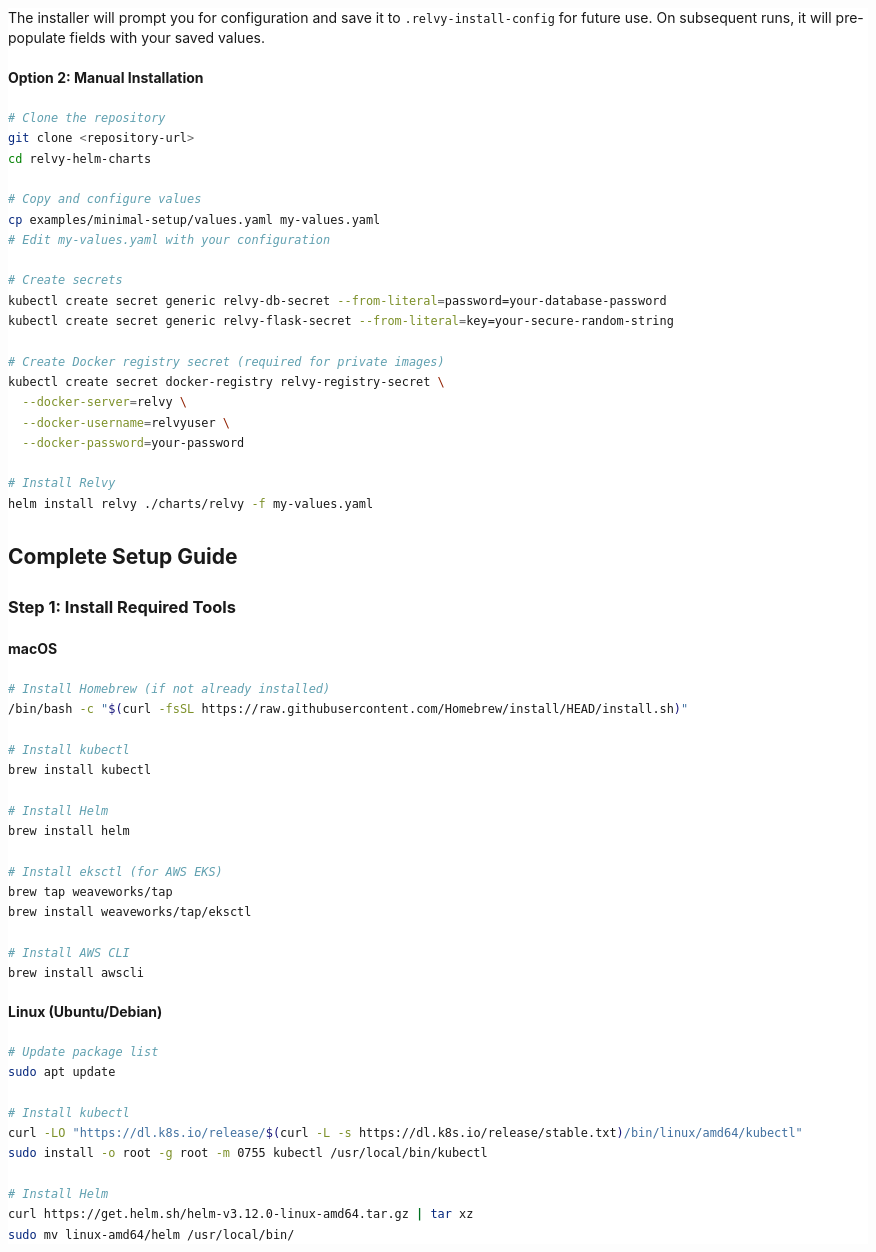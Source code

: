 The installer will prompt you for configuration and save it to `.relvy-install-config` for future use. On subsequent runs, it will pre-populate fields with your saved values.

#### Option 2: Manual Installation
```bash
# Clone the repository
git clone <repository-url>
cd relvy-helm-charts

# Copy and configure values
cp examples/minimal-setup/values.yaml my-values.yaml
# Edit my-values.yaml with your configuration

# Create secrets
kubectl create secret generic relvy-db-secret --from-literal=password=your-database-password
kubectl create secret generic relvy-flask-secret --from-literal=key=your-secure-random-string

# Create Docker registry secret (required for private images)
kubectl create secret docker-registry relvy-registry-secret \
  --docker-server=relvy \
  --docker-username=relvyuser \
  --docker-password=your-password

# Install Relvy
helm install relvy ./charts/relvy -f my-values.yaml
```

## Complete Setup Guide

### Step 1: Install Required Tools

#### macOS
```bash
# Install Homebrew (if not already installed)
/bin/bash -c "$(curl -fsSL https://raw.githubusercontent.com/Homebrew/install/HEAD/install.sh)"

# Install kubectl
brew install kubectl

# Install Helm
brew install helm

# Install eksctl (for AWS EKS)
brew tap weaveworks/tap
brew install weaveworks/tap/eksctl

# Install AWS CLI
brew install awscli
```

#### Linux (Ubuntu/Debian)
```bash
# Update package list
sudo apt update

# Install kubectl
curl -LO "https://dl.k8s.io/release/$(curl -L -s https://dl.k8s.io/release/stable.txt)/bin/linux/amd64/kubectl"
sudo install -o root -g root -m 0755 kubectl /usr/local/bin/kubectl

# Install Helm
curl https://get.helm.sh/helm-v3.12.0-linux-amd64.tar.gz | tar xz
sudo mv linux-amd64/helm /usr/local/bin/

```